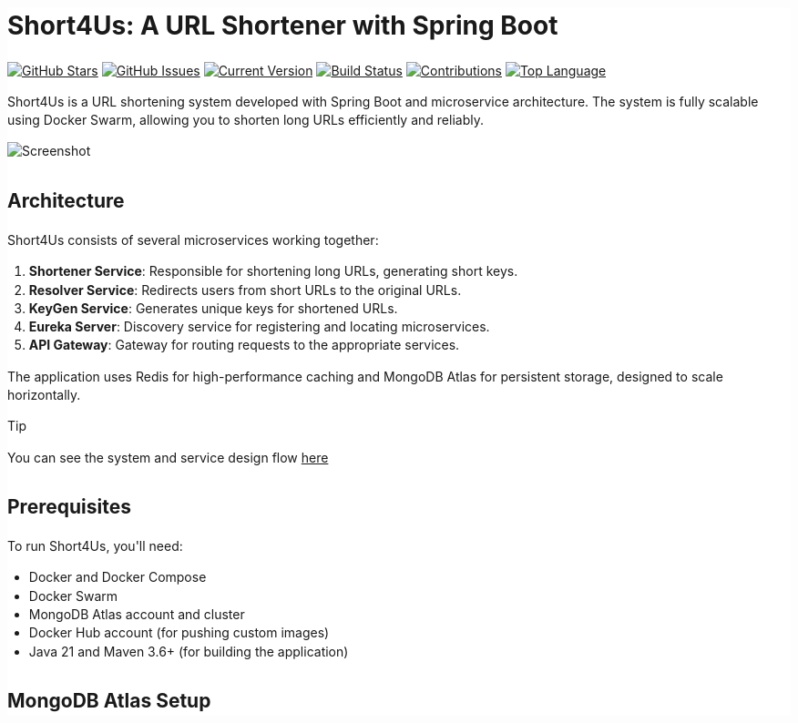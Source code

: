 # Short4Us: A URL Shortener with Spring Boot

[![GitHub Stars](https://img.shields.io/github/stars/Isaac-Andradee/short4us.svg)](https://github.com/Isaac-Andradee/short4us/stargazers)
[![GitHub Issues](https://img.shields.io/github/issues/Isaac-Andradee/short4us.svg)](https://github.com/Isaac-Andradee/short4us/issues)
[![Current Version](https://img.shields.io/github/v/release/Isaac-Andradee/short4us)](https://github.com/Isaac-Andradee/short4us/releases)
[![Build Status](https://img.shields.io/github/actions/workflow/status/Isaac-Andradee/short4us/.github%2Fworkflows%2Fmaven-build-main.yml)](https://github.com/Isaac-Andradee/short4us/actions/workflows/maven-build-main.yml)
[![Contributions](https://img.shields.io/github/contributors/Isaac-Andradee/short4us.svg)](https://github.com/Isaac-Andradee/short4us/graphs/contributors)
[![Top Language](https://img.shields.io/github/languages/top/Isaac-Andradee/short4us)](https://github.com/search?q=repo%3AIsaac-Andradee%2Fshort4us++language%3AJava&type=code)

Short4Us is a URL shortening system developed with Spring Boot and microservice architecture. The system is fully scalable using Docker Swarm, allowing you to shorten long URLs efficiently and reliably.

![Screenshot](https://github.com/user-attachments/assets/d419bea8-d448-4e3a-b950-19a833c06f82)

## Architecture

Short4Us consists of several microservices working together:

1. **Shortener Service**: Responsible for shortening long URLs, generating short keys.
2. **Resolver Service**: Redirects users from short URLs to the original URLs.
3. **KeyGen Service**: Generates unique keys for shortened URLs.
4. **Eureka Server**: Discovery service for registering and locating microservices.
5. **API Gateway**: Gateway for routing requests to the appropriate services.

The application uses Redis for high-performance caching and MongoDB Atlas for persistent storage, designed to scale horizontally.

> [!TIP]
> You can see the system and service design flow [here](https://github.com/Isaac-Andradee/short4us/blob/main/SYSTEM-DESIGN.md)

## Prerequisites

To run Short4Us, you'll need:

- Docker and Docker Compose
- Docker Swarm
- MongoDB Atlas account and cluster
- Docker Hub account (for pushing custom images)
- Java 21 and Maven 3.6+ (for building the application)

## MongoDB Atlas Setup
